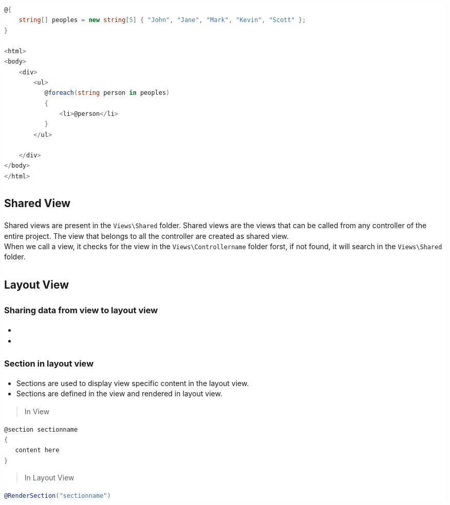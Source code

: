 ```c#
@{
    string[] peoples = new string[5] { "John", "Jane", "Mark", "Kevin", "Scott" };
}

<html>
<body>
    <div> 
        <ul>
           @foreach(string person in peoples)
           {
               <li>@person</li>
           }
        </ul>

    </div>
</body>
</html>
```

## Shared View

Shared views are present in the `Views\Shared` folder.
Shared views are the views that can be called from any controller of the entire project.
The view that belongs to all the controller are created as shared view.<br>
When we call a view, it checks for the view in the `Views\Controllername` folder forst, if not found, it will search in the `Views\Shared` folder.

## Layout View

### Sharing data from view to layout view

 -
 -

### Section in layout view

 - Sections are used to display view specific content in the layout view.
 - Sections are defined in the view and rendered in layout view.

 > In View

 ``` c#
@section sectionname
{
    content here
}
 ```

> In Layout View

``` c#
@RenderSection("sectionname")
```
